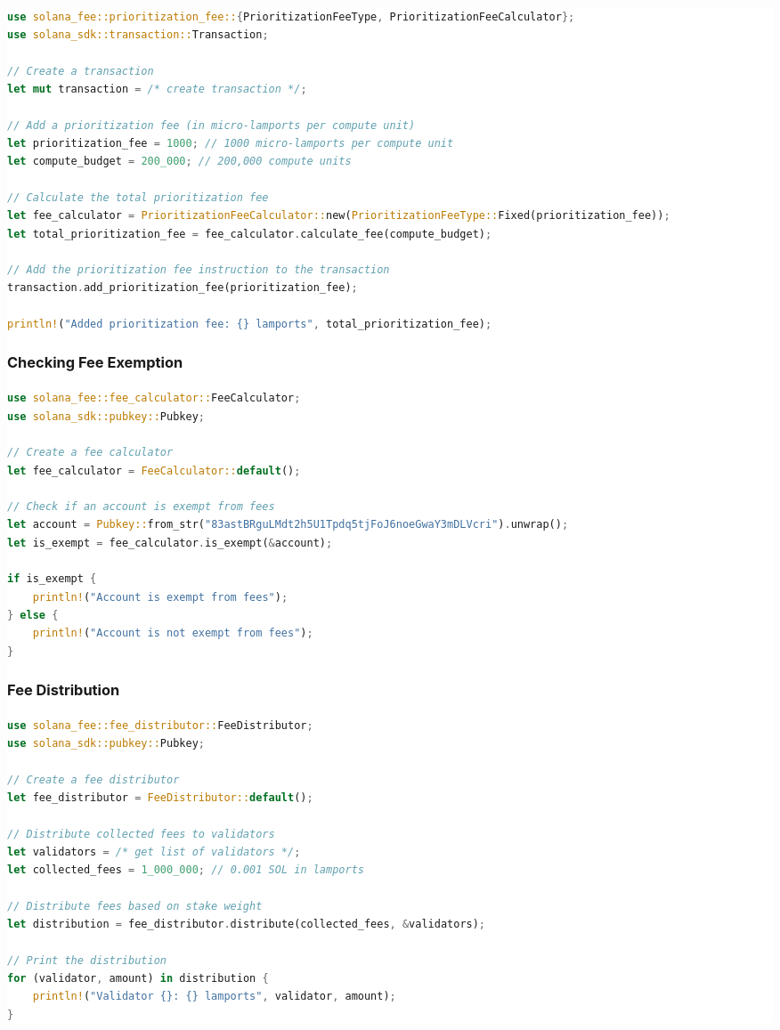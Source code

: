 ```rust
use solana_fee::prioritization_fee::{PrioritizationFeeType, PrioritizationFeeCalculator};
use solana_sdk::transaction::Transaction;

// Create a transaction
let mut transaction = /* create transaction */;

// Add a prioritization fee (in micro-lamports per compute unit)
let prioritization_fee = 1000; // 1000 micro-lamports per compute unit
let compute_budget = 200_000; // 200,000 compute units

// Calculate the total prioritization fee
let fee_calculator = PrioritizationFeeCalculator::new(PrioritizationFeeType::Fixed(prioritization_fee));
let total_prioritization_fee = fee_calculator.calculate_fee(compute_budget);

// Add the prioritization fee instruction to the transaction
transaction.add_prioritization_fee(prioritization_fee);

println!("Added prioritization fee: {} lamports", total_prioritization_fee);
```

### Checking Fee Exemption

```rust
use solana_fee::fee_calculator::FeeCalculator;
use solana_sdk::pubkey::Pubkey;

// Create a fee calculator
let fee_calculator = FeeCalculator::default();

// Check if an account is exempt from fees
let account = Pubkey::from_str("83astBRguLMdt2h5U1Tpdq5tjFoJ6noeGwaY3mDLVcri").unwrap();
let is_exempt = fee_calculator.is_exempt(&account);

if is_exempt {
    println!("Account is exempt from fees");
} else {
    println!("Account is not exempt from fees");
}
```

### Fee Distribution

```rust
use solana_fee::fee_distributor::FeeDistributor;
use solana_sdk::pubkey::Pubkey;

// Create a fee distributor
let fee_distributor = FeeDistributor::default();

// Distribute collected fees to validators
let validators = /* get list of validators */;
let collected_fees = 1_000_000; // 0.001 SOL in lamports

// Distribute fees based on stake weight
let distribution = fee_distributor.distribute(collected_fees, &validators);

// Print the distribution
for (validator, amount) in distribution {
    println!("Validator {}: {} lamports", validator, amount);
}
```
